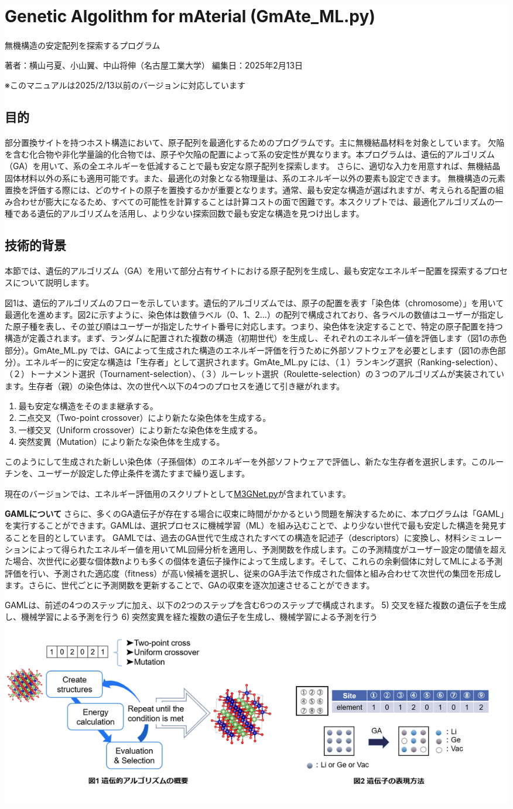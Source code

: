 # Genetic Algolithm for mAterial (GmAte_ML.py)

無機構造の安定配列を探索するプログラム

著者：横山弓夏、小山翼、中山将伸（名古屋工業大学）
編集日：2025年2月13日

※このマニュアルは2025/2/13以前のバージョンに対応しています

## 目的
部分置換サイトを持つホスト構造において、原子配列を最適化するためのプログラムです。主に無機結晶材料を対象としています。
欠陥を含む化合物や非化学量論的化合物では、原子や欠陥の配置によって系の安定性が異なります。本プログラムは、遺伝的アルゴリズム（GA）を用いて、系の全エネルギーを低減することで最も安定な原子配列を探索します。
さらに、適切な入力を用意すれば、無機結晶固体材料以外の系にも適用可能です。また、最適化の対象となる物理量は、系のエネルギー以外の要素も設定できます。
無機構造の元素置換を評価する際には、どのサイトの原子を置換するかが重要となります。通常、最も安定な構造が選ばれますが、考えられる配置の組み合わせが膨大になるため、すべての可能性を計算することは計算コストの面で困難です。本スクリプトでは、最適化アルゴリズムの一種である遺伝的アルゴリズムを活用し、より少ない探索回数で最も安定な構造を見つけ出します。
  
  
## 技術的背景
本節では、遺伝的アルゴリズム（GA）を用いて部分占有サイトにおける原子配列を生成し、最も安定なエネルギー配置を探索するプロセスについて説明します。

図1は、遺伝的アルゴリズムのフローを示しています。遺伝的アルゴリズムでは、原子の配置を表す「染色体（chromosome）」を用いて最適化を進めます。図2に示すように、染色体は数値ラベル（0、1、2…）の配列で構成されており、各ラベルの数値はユーザーが指定した原子種を表し、その並び順はユーザーが指定したサイト番号に対応します。つまり、染色体を決定することで、特定の原子配置を持つ構造が定義されます。まず、ランダムに配置された複数の構造（初期世代）を生成し、それぞれのエネルギー値を評価します（図1の赤色部分）。GmAte_ML.py では、GAによって生成された構造のエネルギー評価を行うために外部ソフトウェアを必要とします（図1の赤色部分）。エネルギー的に安定な構造は「生存者」として選択されます。GmAte_ML.py には、（１）ランキング選択（Ranking-selection）、（２）トーナメント選択（Tournament-selection）、（３）ルーレット選択（Roulette-selection）の３つのアルゴリズムが実装されています。生存者（親）の染色体は、次の世代へ以下の4つのプロセスを通じて引き継がれます。

1) 最も安定な構造をそのまま継承する。
2) 二点交叉（Two-point crossover）により新たな染色体を生成する。
3) 一様交叉（Uniform crossover）により新たな染色体を生成する。
4) 突然変異（Mutation）により新たな染色体を生成する。

このようにして生成された新しい染色体（子孫個体）のエネルギーを外部ソフトウェアで評価し、新たな生存者を選択します。このルーチンを、ユーザーが設定した停止条件を満たすまで繰り返します。

現在のバージョンでは、エネルギー評価用のスクリプトとして[M3GNet.py](https://github.com/materialsvirtuallab/m3gnet)が含まれています。

**GAMLについて**
さらに、多くのGA遺伝子が存在する場合に収束に時間がかかるという問題を解決するために、本プログラムは「GAML」を実行することができます。GAMLは、選択プロセスに機械学習（ML）を組み込むことで、より少ない世代で最も安定した構造を発見することを目的としています。
GAMLでは、過去のGA世代で生成されたすべての構造を記述子（descriptors）に変換し、材料シミュレーションによって得られたエネルギー値を用いてML回帰分析を適用し、予測関数を作成します。この予測精度がユーザー設定の閾値を超えた場合、次世代に必要な個体数nよりも多くの個体を遺伝子操作によって生成します。そして、これらの余剰個体に対してMLによる予測評価を行い、予測された適応度（fitness）が高い候補を選択し、従来のGA手法で作成された個体と組み合わせて次世代の集団を形成します。さらに、世代ごとに予測関数を更新することで、GAの収束を逐次加速させることができます。

GAMLは、前述の4つのステップに加え、以下の2つのステップを含む6つのステップで構成されます。
5) 交叉を経た複数の遺伝子を生成し、機械学習による予測を行う
6) 突然変異を経た複数の遺伝子を生成し、機械学習による予測を行う

![Figure](Figure.png)
